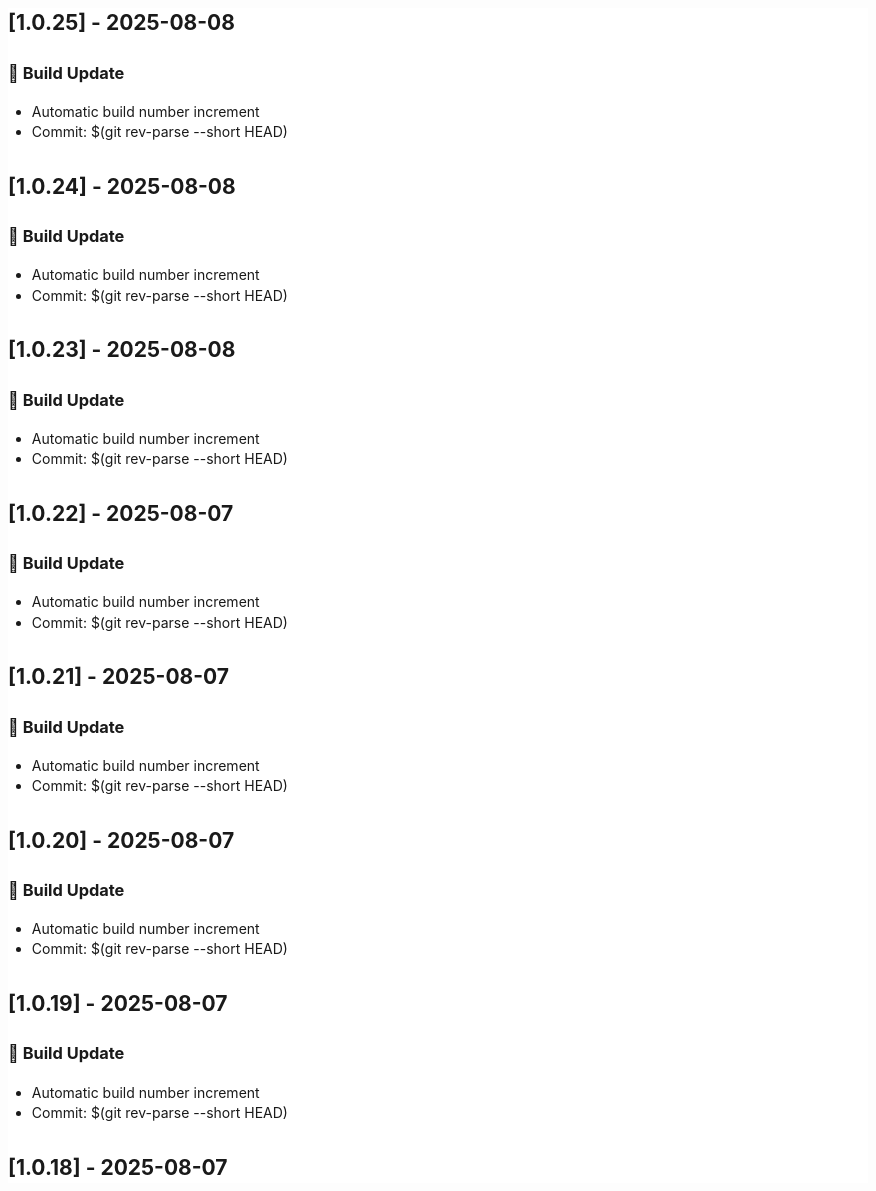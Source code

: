 ## [1.0.25] - 2025-08-08

### 🔄 **Build Update**
- Automatic build number increment
- Commit: $(git rev-parse --short HEAD)

## [1.0.24] - 2025-08-08

### 🔄 **Build Update**
- Automatic build number increment
- Commit: $(git rev-parse --short HEAD)

## [1.0.23] - 2025-08-08

### 🔄 **Build Update**
- Automatic build number increment
- Commit: $(git rev-parse --short HEAD)

## [1.0.22] - 2025-08-07

### 🔄 **Build Update**
- Automatic build number increment
- Commit: $(git rev-parse --short HEAD)

## [1.0.21] - 2025-08-07

### 🔄 **Build Update**
- Automatic build number increment
- Commit: $(git rev-parse --short HEAD)

## [1.0.20] - 2025-08-07

### 🔄 **Build Update**
- Automatic build number increment
- Commit: $(git rev-parse --short HEAD)

## [1.0.19] - 2025-08-07

### 🔄 **Build Update**
- Automatic build number increment
- Commit: $(git rev-parse --short HEAD)

## [1.0.18] - 2025-08-07
